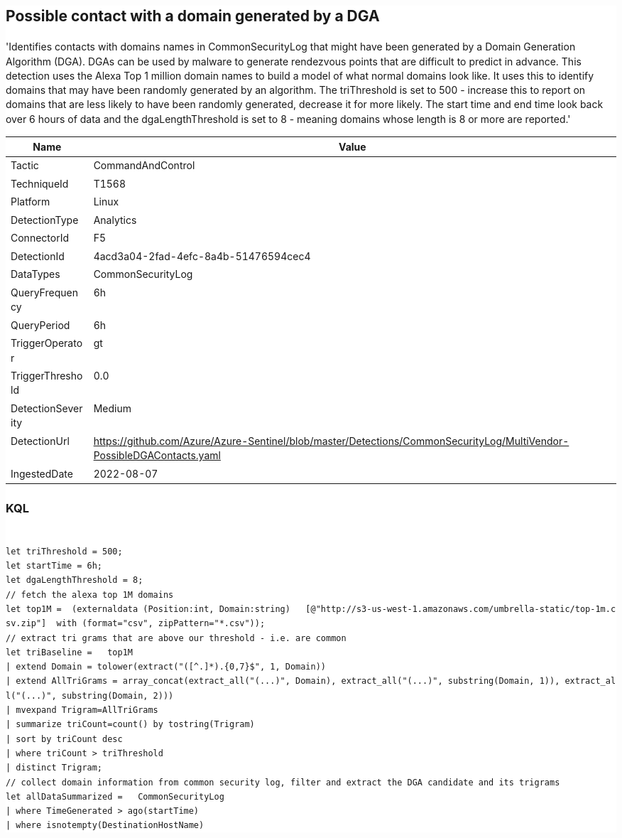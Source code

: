 ## Possible contact with a domain generated by a DGA

'Identifies contacts with domains names in CommonSecurityLog that might have been generated by a Domain Generation Algorithm (DGA). DGAs can be used
by malware to generate rendezvous points that are difficult to predict in advance. This detection uses the Alexa Top 1 million domain names to build a model
of what normal domains look like. It uses this to identify domains that may have been randomly generated by an algorithm.
The triThreshold is set to 500 - increase this to report on domains that are less likely to have been randomly generated, decrease it for more likely.
The start time and end time look back over 6 hours of data and the dgaLengthThreshold is set to 8 - meaning domains whose length is 8 or more are reported.'

|Name | Value |
| --- | --- |
|Tactic | CommandAndControl|
|TechniqueId | T1568|
|Platform | Linux|
|DetectionType | Analytics |
|ConnectorId | F5 |
|DetectionId | 4acd3a04-2fad-4efc-8a4b-51476594cec4 |
|DataTypes | CommonSecurityLog |
|QueryFrequency | 6h |
|QueryPeriod | 6h |
|TriggerOperator | gt |
|TriggerThreshold | 0.0 |
|DetectionSeverity | Medium |
|DetectionUrl | https://github.com/Azure/Azure-Sentinel/blob/master/Detections/CommonSecurityLog/MultiVendor-PossibleDGAContacts.yaml |
|IngestedDate | 2022-08-07 |

### KQL
```kql

let triThreshold = 500;
let startTime = 6h;
let dgaLengthThreshold = 8;
// fetch the alexa top 1M domains
let top1M =  (externaldata (Position:int, Domain:string)   [@"http://s3-us-west-1.amazonaws.com/umbrella-static/top-1m.csv.zip"]  with (format="csv", zipPattern="*.csv"));
// extract tri grams that are above our threshold - i.e. are common
let triBaseline =   top1M
| extend Domain = tolower(extract("([^.]*).{0,7}$", 1, Domain))
| extend AllTriGrams = array_concat(extract_all("(...)", Domain), extract_all("(...)", substring(Domain, 1)), extract_all("(...)", substring(Domain, 2)))
| mvexpand Trigram=AllTriGrams
| summarize triCount=count() by tostring(Trigram)
| sort by triCount desc
| where triCount > triThreshold
| distinct Trigram;
// collect domain information from common security log, filter and extract the DGA candidate and its trigrams
let allDataSummarized =   CommonSecurityLog
| where TimeGenerated > ago(startTime)
| where isnotempty(DestinationHostName)
```